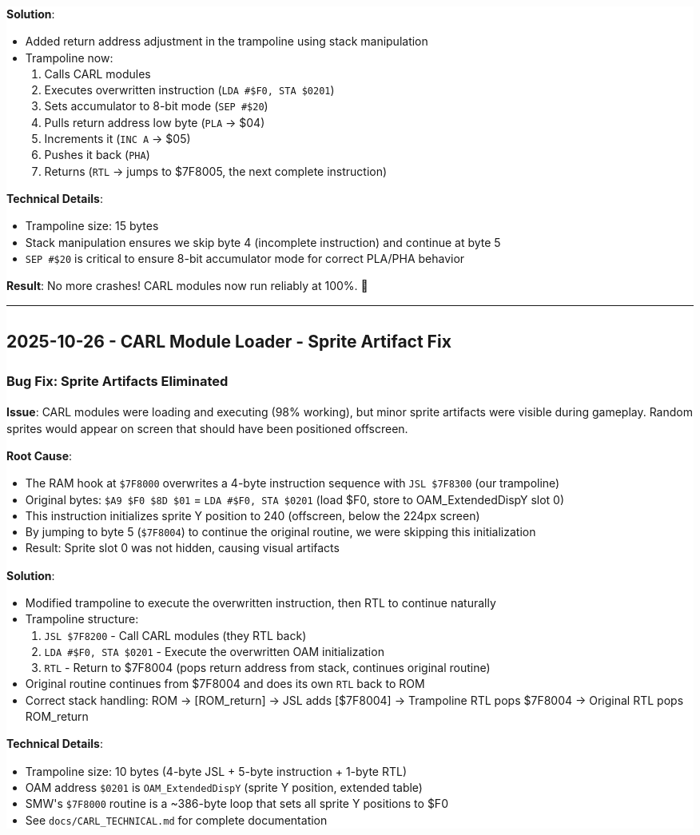 **Solution**:
- Added return address adjustment in the trampoline using stack manipulation
- Trampoline now:
  1. Calls CARL modules
  2. Executes overwritten instruction (`LDA #$F0, STA $0201`)
  3. Sets accumulator to 8-bit mode (`SEP #$20`)
  4. Pulls return address low byte (`PLA` → $04)
  5. Increments it (`INC A` → $05)
  6. Pushes it back (`PHA`)
  7. Returns (`RTL` → jumps to $7F8005, the next complete instruction)

**Technical Details**:
- Trampoline size: 15 bytes
- Stack manipulation ensures we skip byte 4 (incomplete instruction) and continue at byte 5
- `SEP #$20` is critical to ensure 8-bit accumulator mode for correct PLA/PHA behavior

**Result**: No more crashes! CARL modules now run reliably at 100%. 🎉

---

## 2025-10-26 - CARL Module Loader - Sprite Artifact Fix

### Bug Fix: Sprite Artifacts Eliminated

**Issue**: CARL modules were loading and executing (98% working), but minor sprite artifacts were visible during gameplay. Random sprites would appear on screen that should have been positioned offscreen.

**Root Cause**: 
- The RAM hook at `$7F8000` overwrites a 4-byte instruction sequence with `JSL $7F8300` (our trampoline)
- Original bytes: `$A9 $F0 $8D $01` = `LDA #$F0, STA $0201` (load $F0, store to OAM_ExtendedDispY slot 0)
- This instruction initializes sprite Y position to 240 (offscreen, below the 224px screen)
- By jumping to byte 5 (`$7F8004`) to continue the original routine, we were skipping this initialization
- Result: Sprite slot 0 was not hidden, causing visual artifacts

**Solution**:
- Modified trampoline to execute the overwritten instruction, then RTL to continue naturally
- Trampoline structure:
  1. `JSL $7F8200` - Call CARL modules (they RTL back)
  2. `LDA #$F0, STA $0201` - Execute the overwritten OAM initialization
  3. `RTL` - Return to $7F8004 (pops return address from stack, continues original routine)
- Original routine continues from $7F8004 and does its own `RTL` back to ROM
- Correct stack handling: ROM → [ROM_return] → JSL adds [$7F8004] → Trampoline RTL pops $7F8004 → Original RTL pops ROM_return

**Technical Details**:
- Trampoline size: 10 bytes (4-byte JSL + 5-byte instruction + 1-byte RTL)
- OAM address `$0201` is `OAM_ExtendedDispY` (sprite Y position, extended table)
- SMW's `$7F8000` routine is a ~386-byte loop that sets all sprite Y positions to $F0
- See `docs/CARL_TECHNICAL.md` for complete documentation
